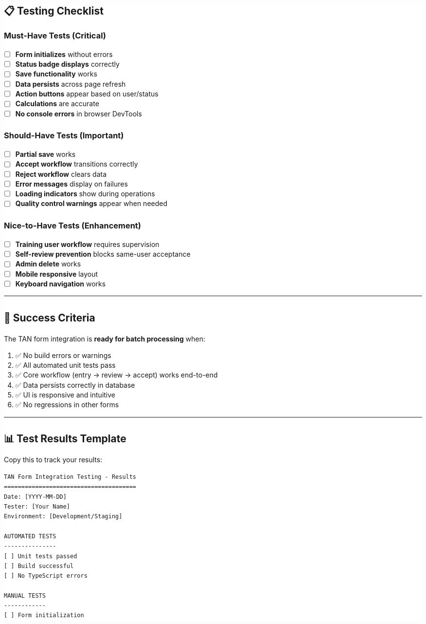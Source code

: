 
## 📋 Testing Checklist

### Must-Have Tests (Critical)

- [ ] **Form initializes** without errors
- [ ] **Status badge displays** correctly
- [ ] **Save functionality** works
- [ ] **Data persists** across page refresh
- [ ] **Action buttons** appear based on user/status
- [ ] **Calculations** are accurate
- [ ] **No console errors** in browser DevTools

### Should-Have Tests (Important)

- [ ] **Partial save** works
- [ ] **Accept workflow** transitions correctly
- [ ] **Reject workflow** clears data
- [ ] **Error messages** display on failures
- [ ] **Loading indicators** show during operations
- [ ] **Quality control warnings** appear when needed

### Nice-to-Have Tests (Enhancement)

- [ ] **Training user workflow** requires supervision
- [ ] **Self-review prevention** blocks same-user acceptance
- [ ] **Admin delete** works
- [ ] **Mobile responsive** layout
- [ ] **Keyboard navigation** works

---

## 🎯 Success Criteria

The TAN form integration is **ready for batch processing** when:

1. ✅ No build errors or warnings
2. ✅ All automated unit tests pass
3. ✅ Core workflow (entry → review → accept) works end-to-end
4. ✅ Data persists correctly in database
5. ✅ UI is responsive and intuitive
6. ✅ No regressions in other forms

---

## 📊 Test Results Template

Copy this to track your results:

```
TAN Form Integration Testing - Results
======================================
Date: [YYYY-MM-DD]
Tester: [Your Name]
Environment: [Development/Staging]

AUTOMATED TESTS
---------------
[ ] Unit tests passed
[ ] Build successful
[ ] No TypeScript errors

MANUAL TESTS
------------
[ ] Form initialization
```